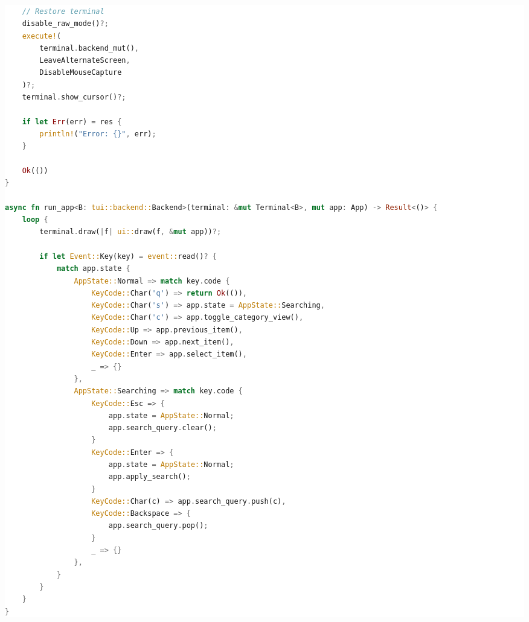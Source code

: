 ```rust
    // Restore terminal
    disable_raw_mode()?;
    execute!(
        terminal.backend_mut(),
        LeaveAlternateScreen,
        DisableMouseCapture
    )?;
    terminal.show_cursor()?;

    if let Err(err) = res {
        println!("Error: {}", err);
    }

    Ok(())
}

async fn run_app<B: tui::backend::Backend>(terminal: &mut Terminal<B>, mut app: App) -> Result<()> {
    loop {
        terminal.draw(|f| ui::draw(f, &mut app))?;

        if let Event::Key(key) = event::read()? {
            match app.state {
                AppState::Normal => match key.code {
                    KeyCode::Char('q') => return Ok(()),
                    KeyCode::Char('s') => app.state = AppState::Searching,
                    KeyCode::Char('c') => app.toggle_category_view(),
                    KeyCode::Up => app.previous_item(),
                    KeyCode::Down => app.next_item(),
                    KeyCode::Enter => app.select_item(),
                    _ => {}
                },
                AppState::Searching => match key.code {
                    KeyCode::Esc => {
                        app.state = AppState::Normal;
                        app.search_query.clear();
                    }
                    KeyCode::Enter => {
                        app.state = AppState::Normal;
                        app.apply_search();
                    }
                    KeyCode::Char(c) => app.search_query.push(c),
                    KeyCode::Backspace => {
                        app.search_query.pop();
                    }
                    _ => {}
                },
            }
        }
    }
}
```
